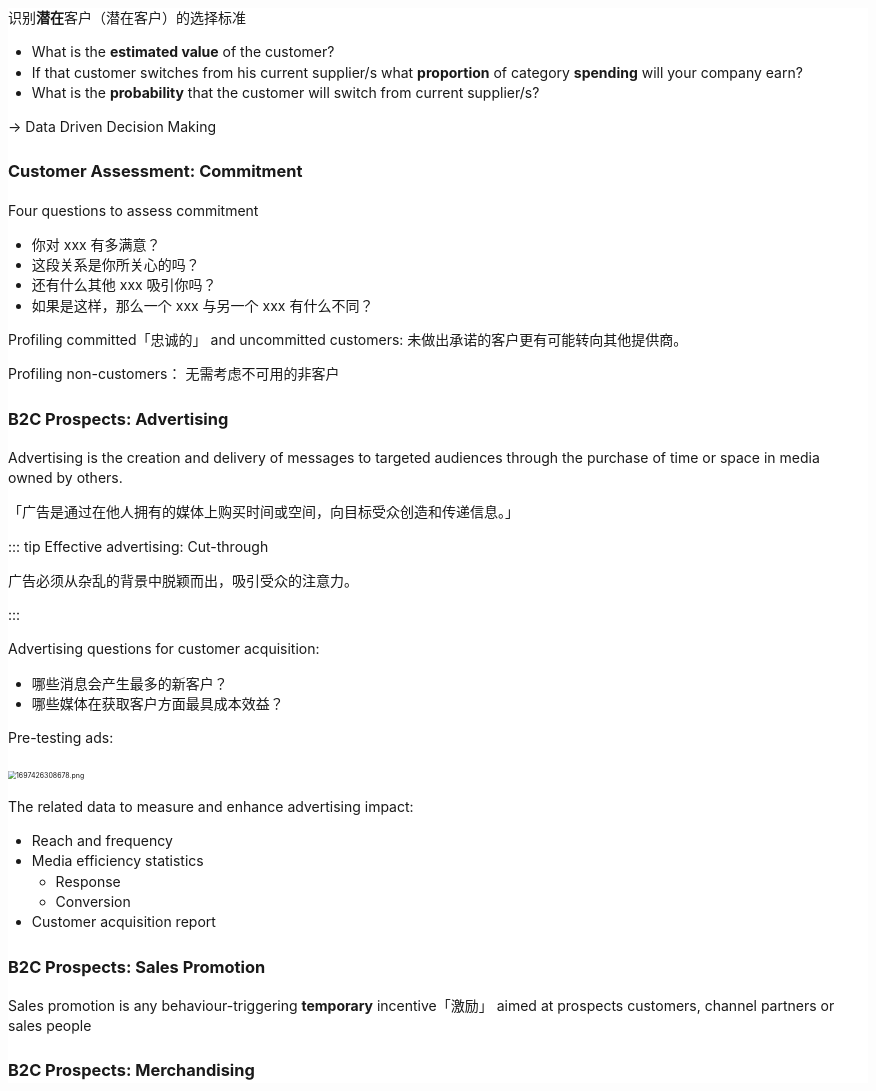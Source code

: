 识别**潜在**客户（潜在客户）的选择标准

- What is the **estimated value** of the customer?
- If that customer switches from his current supplier/s what **proportion** of category **spending** will your company earn?
- What is the **probability** that the customer will switch from current supplier/s?

-> Data Driven Decision Making

### Customer Assessment: Commitment

Four questions to assess commitment

- 你对 xxx 有多满意？
- 这段关系是你所关心的吗？
- 还有什么其他 xxx 吸引你吗？
- 如果是这样，那么一个 xxx 与另一个 xxx 有什么不同？

Profiling committed「忠诚的」 and uncommitted customers: 未做出承诺的客户更有可能转向其他提供商。

Profiling non-customers： 无需考虑不可用的非客户

### B2C Prospects: Advertising

Advertising is the creation and delivery of messages to targeted audiences through the purchase of time or space in media owned by others.

「广告是通过在他人拥有的媒体上购买时间或空间，向目标受众创造和传递信息。」

::: tip Effective advertising: Cut-through

广告必须从杂乱的背景中脱颖而出，吸引受众的注意力。

:::

Advertising questions for customer acquisition:

- 哪些消息会产生最多的新客户？
- 哪些媒体在获取客户方面最具成本效益？

Pre-testing ads:  

<img src="https://pic.hanjiaming.com.cn/2023/10/16/ab86921c3428b.png" alt="1697426308678.png" style="zoom: 50%;" />

The related data to measure and enhance advertising impact:

- Reach and frequency
- Media efficiency statistics
  - Response
  - Conversion
- Customer acquisition report

### B2C Prospects: Sales Promotion

Sales promotion is any behaviour-triggering **temporary** incentive「激励」 aimed at prospects customers, channel partners or sales people

### B2C Prospects: Merchandising
